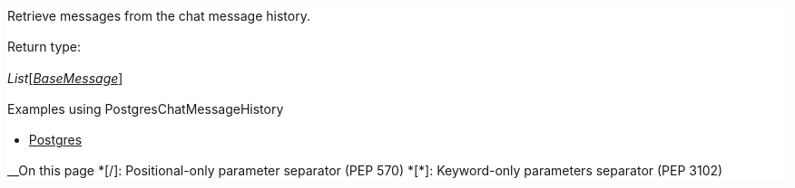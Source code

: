Retrieve messages from the chat message history.

Return type:     

_List_\[[_BaseMessage_](https://python.langchain.com/api_reference/core/messages/langchain_core.messages.base.BaseMessage.html#langchain_core.messages.base.BaseMessage "langchain_core.messages.base.BaseMessage")\]

Examples using PostgresChatMessageHistory

  * [Postgres](https://python.langchain.com/docs/integrations/memory/postgres_chat_message_history/)

__On this page   *[/]: Positional-only parameter separator (PEP 570)   *[\*]: Keyword-only parameters separator (PEP 3102)